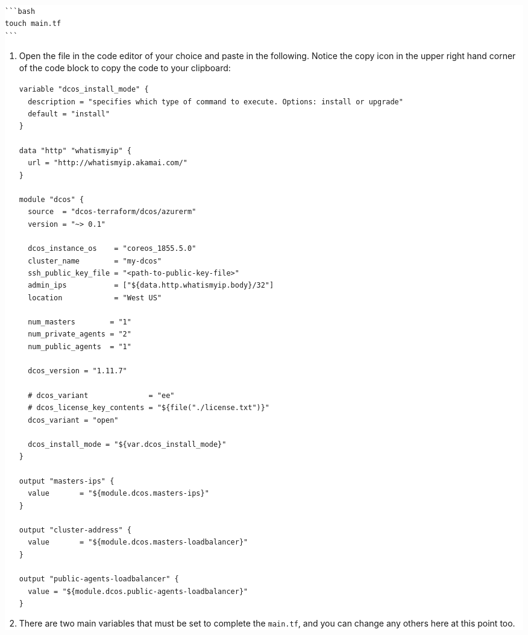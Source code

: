     ```bash
    touch main.tf
    ```

1. Open the file in the code editor of your choice and paste in the following. Notice the copy icon in the upper right hand corner of the code block to copy the code to your clipboard:

    ```hcl
    variable "dcos_install_mode" {
      description = "specifies which type of command to execute. Options: install or upgrade"
      default = "install"
    }

    data "http" "whatismyip" {
      url = "http://whatismyip.akamai.com/"
    }

    module "dcos" {
      source  = "dcos-terraform/dcos/azurerm"
      version = "~> 0.1"

      dcos_instance_os    = "coreos_1855.5.0"
      cluster_name        = "my-dcos"
      ssh_public_key_file = "<path-to-public-key-file>"
      admin_ips           = ["${data.http.whatismyip.body}/32"]
      location            = "West US"

      num_masters        = "1"
      num_private_agents = "2"
      num_public_agents  = "1"

      dcos_version = "1.11.7"

      # dcos_variant              = "ee"
      # dcos_license_key_contents = "${file("./license.txt")}"
      dcos_variant = "open"

      dcos_install_mode = "${var.dcos_install_mode}"
    }

    output "masters-ips" {
      value       = "${module.dcos.masters-ips}"
    }

    output "cluster-address" {
      value       = "${module.dcos.masters-loadbalancer}"
    }

    output "public-agents-loadbalancer" {
      value = "${module.dcos.public-agents-loadbalancer}"
    }
    ```

1. There are two main variables that must be set to complete the `main.tf`, and you can change any others here at this point too.
